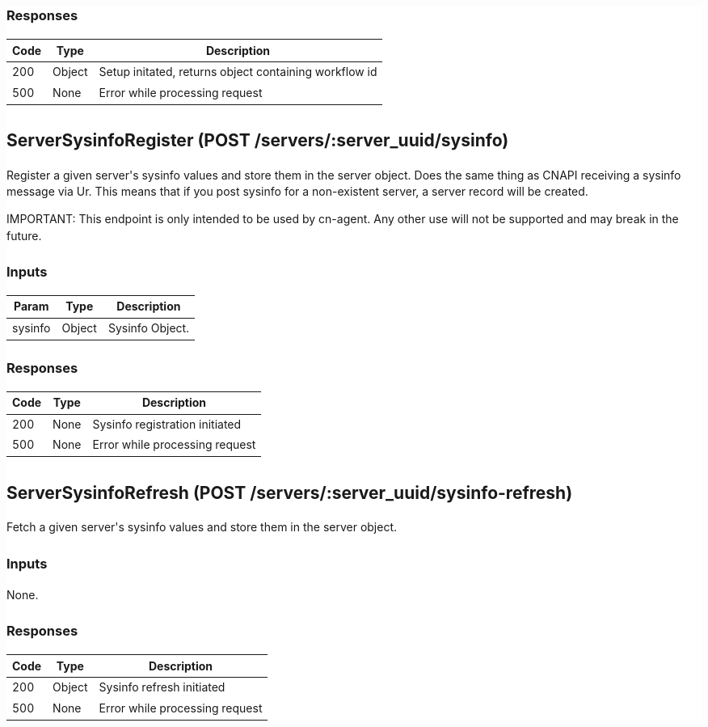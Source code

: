
### Responses

| Code | Type   | Description                                           |
| ---- | ------ | ----------------------------------------------------- |
| 200  | Object | Setup initated, returns object containing workflow id |
| 500  | None   | Error while processing request                        |


## ServerSysinfoRegister (POST /servers/:server_uuid/sysinfo)

Register a given server's sysinfo values and store them in the server object.
Does the same thing as CNAPI receiving a sysinfo message via Ur. This means
that if you post sysinfo for a non-existent server, a server record will be
created.

IMPORTANT: This endpoint is only intended to be used by cn-agent. Any other
use will not be supported and may break in the future.

### Inputs

| Param   | Type   | Description     |
| ------- | ------ | --------------- |
| sysinfo | Object | Sysinfo Object. |


### Responses

| Code | Type | Description                    |
| ---- | ---- | ------------------------------ |
| 200  | None | Sysinfo registration initiated |
| 500  | None | Error while processing request |


## ServerSysinfoRefresh (POST /servers/:server_uuid/sysinfo-refresh)

Fetch a given server's sysinfo values and store them in the server object.

### Inputs

None.


### Responses

| Code | Type   | Description                    |
| ---- | ------ | ------------------------------ |
| 200  | Object | Sysinfo refresh initiated      |
| 500  | None   | Error while processing request |
